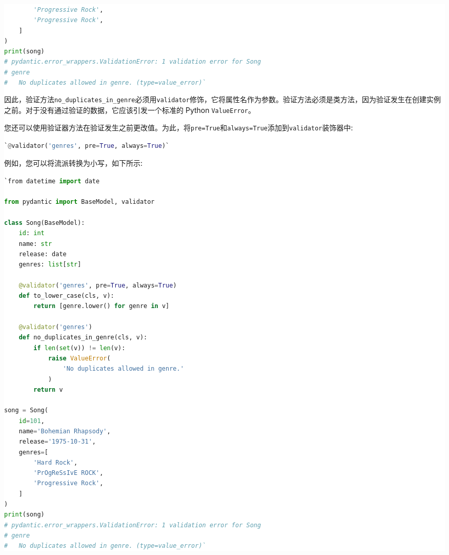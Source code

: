 ```py
        'Progressive Rock',
        'Progressive Rock',
    ]
)
print(song)
# pydantic.error_wrappers.ValidationError: 1 validation error for Song
# genre
#   No duplicates allowed in genre. (type=value_error)` 
```

因此，验证方法`no_duplicates_in_genre`必须用`validator`修饰，它将属性名作为参数。验证方法必须是类方法，因为验证发生在创建实例之前。对于没有通过验证的数据，它应该引发一个标准的 Python `ValueError`。

您还可以使用验证器方法在验证发生之前更改值。为此，将`pre=True`和`always=True`添加到`validator`装饰器中:

```py
`@validator('genres', pre=True, always=True)` 
```

例如，您可以将流派转换为小写，如下所示:

```py
`from datetime import date

from pydantic import BaseModel, validator

class Song(BaseModel):
    id: int
    name: str
    release: date
    genres: list[str]

    @validator('genres', pre=True, always=True)
    def to_lower_case(cls, v):
        return [genre.lower() for genre in v]

    @validator('genres')
    def no_duplicates_in_genre(cls, v):
        if len(set(v)) != len(v):
            raise ValueError(
                'No duplicates allowed in genre.'
            )
        return v

song = Song(
    id=101,
    name='Bohemian Rhapsody',
    release='1975-10-31',
    genres=[
        'Hard Rock',
        'PrOgReSsIvE ROCK',
        'Progressive Rock',
    ]
)
print(song)
# pydantic.error_wrappers.ValidationError: 1 validation error for Song
# genre
#   No duplicates allowed in genre. (type=value_error)` 
```
